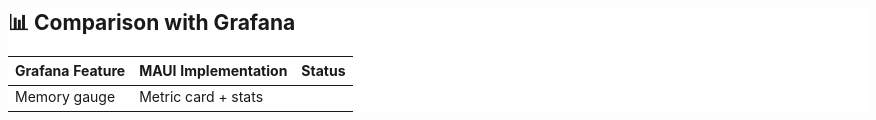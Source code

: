 ## 📊 Comparison with Grafana

| Grafana Feature | MAUI Implementation | Status |
|----------------|---------------------|--------|
| Memory gauge | Metric card + stats